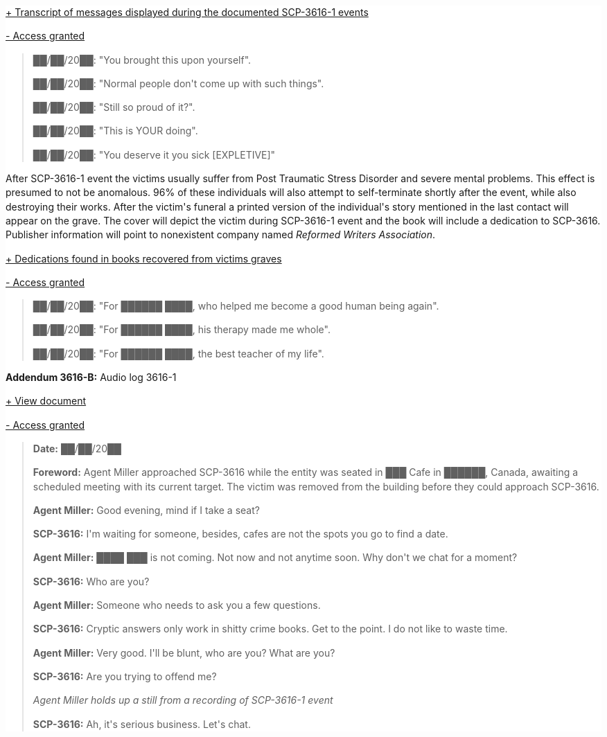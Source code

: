 [+ Transcript of messages displayed during the documented SCP-3616-1 events](javascript:;)

[\- Access granted](javascript:;)

> ██/██/20██: "You brought this upon yourself".
> 
> ██/██/20██: "Normal people don't come up with such things".
> 
> ██/██/20██: "Still so proud of it?".
> 
> ██/██/20██: "This is YOUR doing".
> 
> ██/██/20██: "You deserve it you sick \[EXPLETIVE\]"

After SCP-3616-1 event the victims usually suffer from Post Traumatic Stress Disorder and severe mental problems. This effect is presumed to not be anomalous. 96% of these individuals will also attempt to self-terminate shortly after the event, while also destroying their works. After the victim's funeral a printed version of the individual's story mentioned in the last contact will appear on the grave. The cover will depict the victim during SCP-3616-1 event and the book will include a dedication to SCP-3616. Publisher information will point to nonexistent company named _Reformed Writers Association_.

[+ Dedications found in books recovered from victims graves](javascript:;)

[\- Access granted](javascript:;)

> ██/██/20██: "For ██████ ████, who helped me become a good human being again".
> 
> ██/██/20██: "For ██████ ████, his therapy made me whole".
> 
> ██/██/20██: "For ██████ ████, the best teacher of my life".

**Addendum 3616-B:** Audio log 3616-1

[+ View document](javascript:;)

[\- Access granted](javascript:;)

> **Date:** ██/██/20██
> 
> **Foreword:** Agent Miller approached SCP-3616 while the entity was seated in ███ Cafe in ██████, Canada, awaiting a scheduled meeting with its current target. The victim was removed from the building before they could approach SCP-3616.
> 
> <BEGIN LOG>
> 
> **Agent Miller:** Good evening, mind if I take a seat?
> 
> **SCP-3616:** I'm waiting for someone, besides, cafes are not the spots you go to find a date.
> 
> **Agent Miller:** ████ ███ is not coming. Not now and not anytime soon. Why don't we chat for a moment?
> 
> **SCP-3616:** Who are you?
> 
> **Agent Miller:** Someone who needs to ask you a few questions.
> 
> **SCP-3616:** Cryptic answers only work in shitty crime books. Get to the point. I do not like to waste time.
> 
> **Agent Miller:** Very good. I'll be blunt, who are you? What are you?
> 
> **SCP-3616:** Are you trying to offend me?
> 
> _Agent Miller holds up a still from a recording of SCP-3616-1 event_
> 
> **SCP-3616:** Ah, it's serious business. Let's chat.
> 